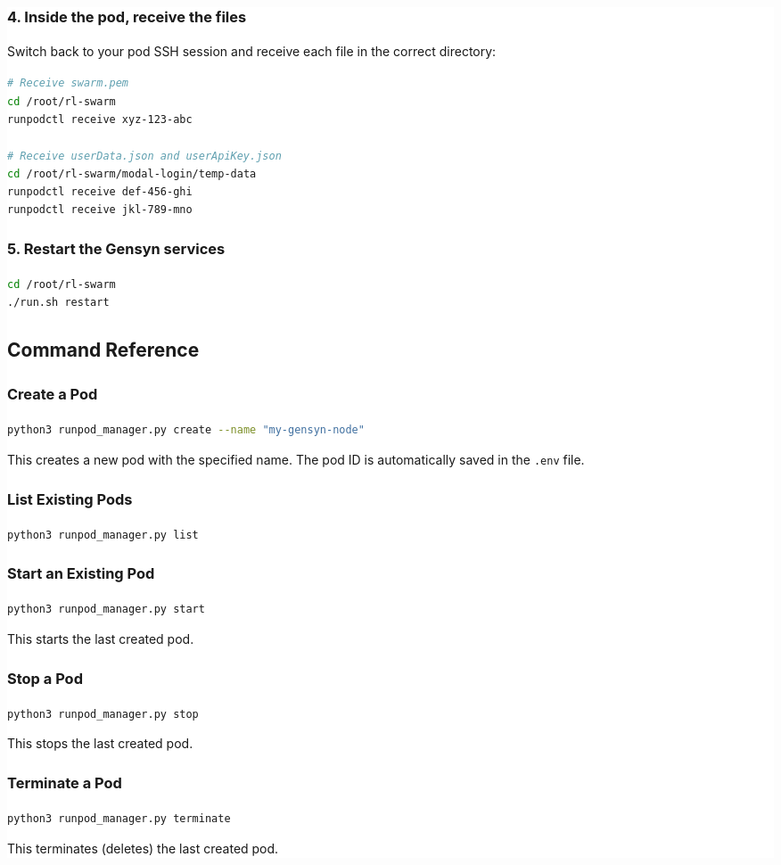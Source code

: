 ### 4. Inside the pod, receive the files

Switch back to your pod SSH session and receive each file in the correct directory:

```bash
# Receive swarm.pem
cd /root/rl-swarm
runpodctl receive xyz-123-abc

# Receive userData.json and userApiKey.json
cd /root/rl-swarm/modal-login/temp-data
runpodctl receive def-456-ghi
runpodctl receive jkl-789-mno
```

### 5. Restart the Gensyn services

```bash
cd /root/rl-swarm
./run.sh restart
```

## Command Reference

### Create a Pod
```bash
python3 runpod_manager.py create --name "my-gensyn-node"
```
This creates a new pod with the specified name. The pod ID is automatically saved in the `.env` file.

### List Existing Pods
```bash
python3 runpod_manager.py list
```

### Start an Existing Pod
```bash
python3 runpod_manager.py start
```
This starts the last created pod.

### Stop a Pod
```bash
python3 runpod_manager.py stop
```
This stops the last created pod.

### Terminate a Pod
```bash
python3 runpod_manager.py terminate
```
This terminates (deletes) the last created pod.
